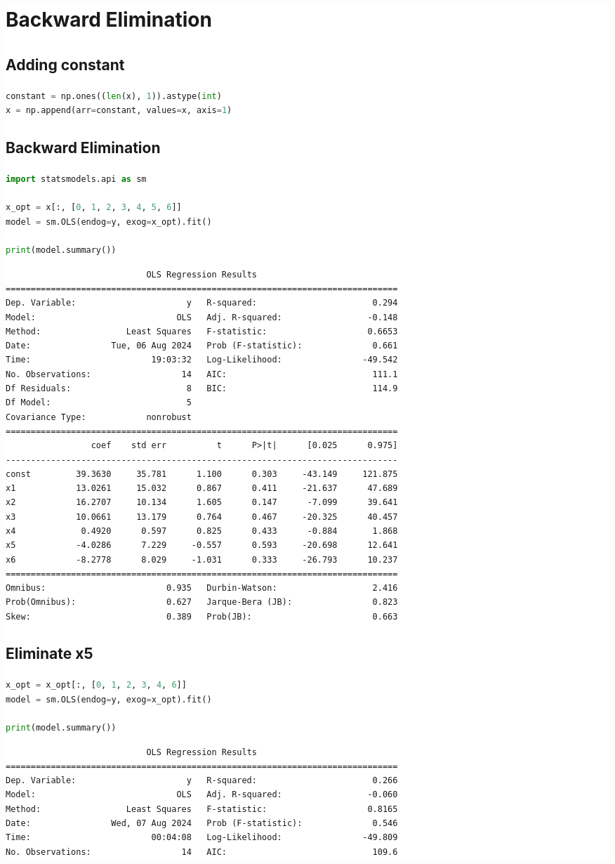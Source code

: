 # Backward Elimination
## Adding constant

~~~python
constant = np.ones((len(x), 1)).astype(int)
x = np.append(arr=constant, values=x, axis=1)
~~~

## Backward Elimination
~~~python
import statsmodels.api as sm

x_opt = x[:, [0, 1, 2, 3, 4, 5, 6]]
model = sm.OLS(endog=y, exog=x_opt).fit()

print(model.summary())
~~~
~~~
                            OLS Regression Results                            
==============================================================================
Dep. Variable:                      y   R-squared:                       0.294
Model:                            OLS   Adj. R-squared:                 -0.148
Method:                 Least Squares   F-statistic:                    0.6653
Date:                Tue, 06 Aug 2024   Prob (F-statistic):              0.661
Time:                        19:03:32   Log-Likelihood:                -49.542
No. Observations:                  14   AIC:                             111.1
Df Residuals:                       8   BIC:                             114.9
Df Model:                           5                                         
Covariance Type:            nonrobust                                         
==============================================================================
                 coef    std err          t      P>|t|      [0.025      0.975]
------------------------------------------------------------------------------
const         39.3630     35.781      1.100      0.303     -43.149     121.875
x1            13.0261     15.032      0.867      0.411     -21.637      47.689
x2            16.2707     10.134      1.605      0.147      -7.099      39.641
x3            10.0661     13.179      0.764      0.467     -20.325      40.457
x4             0.4920      0.597      0.825      0.433      -0.884       1.868
x5            -4.0286      7.229     -0.557      0.593     -20.698      12.641
x6            -8.2778      8.029     -1.031      0.333     -26.793      10.237
==============================================================================
Omnibus:                        0.935   Durbin-Watson:                   2.416
Prob(Omnibus):                  0.627   Jarque-Bera (JB):                0.823
Skew:                           0.389   Prob(JB):                        0.663
~~~

## Eliminate x5

~~~python
x_opt = x_opt[:, [0, 1, 2, 3, 4, 6]]
model = sm.OLS(endog=y, exog=x_opt).fit()

print(model.summary())
~~~
~~~
                            OLS Regression Results                            
==============================================================================
Dep. Variable:                      y   R-squared:                       0.266
Model:                            OLS   Adj. R-squared:                 -0.060
Method:                 Least Squares   F-statistic:                    0.8165
Date:                Wed, 07 Aug 2024   Prob (F-statistic):              0.546
Time:                        00:04:08   Log-Likelihood:                -49.809
No. Observations:                  14   AIC:                             109.6
~~~